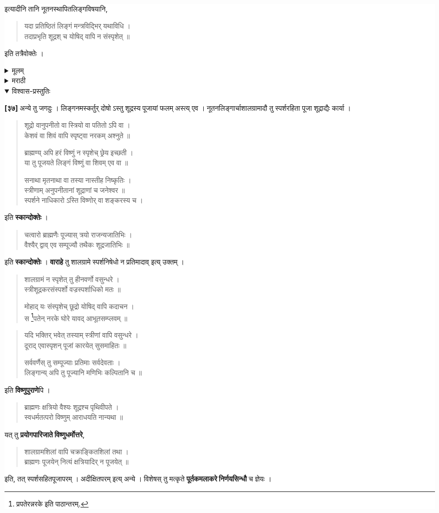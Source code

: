 इत्यादीनि तानि नूतनस्थापितलिङ्गविषयानि,

> यदा प्रतिष्ठितं लिङ्गं मन्त्रविद्भिर् यथाविधि ।  
तदाप्रभृति शूद्रश् च योषिद् वापि न संस्पृशेत् ॥

इति तत्रैवोक्तेः ।
</details>

<details><summary>मूलम्</summary></details>

<details><summary>मराठी</summary></details>

<details open><summary>विश्वास-प्रस्तुतिः</summary>

**[३७]** अन्ये तु जगदुः । लिङ्गनमस्कर्तुर् दोषो ऽस्तु शूद्रस्य पूजायां फलम् अस्त्य् एव । नूतनलिङ्गार्चाशालग्रामादौ तु स्पर्शरहिता पूजा शूद्राद्यैः कार्या । 

> शूद्रो वानुपनीतो वा स्त्रियो वा पतितो ऽपि वा ।  
केशवं वा शिवं वापि स्पृष्ट्वा नरकम् अश्नुते ॥
>
> ब्राह्मण्य् अपि हरं विष्णुं न स्पृशेच् छ्रेय इच्छती ।  
या तु पूजयते लिङ्गं विष्णुं वा शिवम् एव वा ॥
>
> सनाथा मृतनाथा वा तस्या नास्तीह निष्कृतिः ।  
स्त्रीणाम् अनुपनीतानां शूद्राणां च जनेश्वर ॥  
स्पर्शने नाधिकारो ऽस्ति विष्णोर् वा शङ्करस्य च ।

इति **स्कान्दोक्तेः** । 

> चत्वारो ब्राह्मणैः पूज्यास् त्रयो राजन्यजातिभिः ।  
वैश्यैर् द्वाव् एव सम्पूज्यौ तथैकः शूद्रजातिभिः ॥

इति **स्कान्दोक्तेः** । **वाराहे** तु शालग्रामे स्पर्शनिषेधो न प्रतिमादाव् इत्य् उक्तम् । 

> शालग्रामं न स्पृशेत् तु हीनवर्णो वसुन्धरे ।  
स्त्रीशूद्रकरसंस्पर्शो वज्रस्पर्शाधिको मतः ॥
>
> मोहाद् यः संस्पृशेच् छूद्रो योषिद् वापि कदाचन ।  
स [^२]पतेन् नरके घोरे यावद् आभूतसम्प्लवम् ॥

[^२]: प्रपतेरन्नरके इति पाठान्तरम्.

>
> यदि भक्तिर् भवेत् तस्याम् स्त्रीणां वापि वसुन्धरे ।  
दूराद् एवास्पृशन् पूजां कारयेत् सुसमाहितः ॥
>
> सर्ववर्णैस् तु सम्पूज्याः प्रतिमाः सर्वदेवताः ।  
लिङ्गान्य् अपि तु पूज्यानि मणिभिः कल्पितानि च ॥ 

इति **विष्णुपुराणे**पि ।

> ब्राह्मणः क्षत्रियो वैश्यः शूद्रश्च पृथिवीपते ।  
स्वधर्मतत्परो विष्णुम् आराधयति नान्यथा ॥

यत् तु **प्रयोगपारिजाते विष्णुधर्मोत्तरे**,

> शालग्रामशिलां वापि चक्राङ्कितशिलां तथा ।  
ब्राह्मणः पूजयेन् नित्यं क्षत्रियादिर् न पूजयेत् ॥

इति, तत् स्पर्शसहितपूजापरम् । अदीक्षितपरम् इत्य् अन्ये । विशेषस् तु मत्कृते **पूर्तकमलाकरे निर्णयसिन्धौ** च ज्ञेयः ।
</details>


[^१]: स्पर्शने इत्यपि पाठान्तरम् [ क० ].
[^३]: लिङ्गं तु सम्पूज्य० इति पाठान्तरम्.